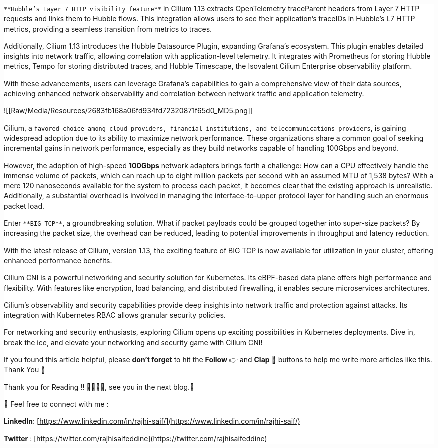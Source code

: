 `**Hubble’s Layer 7 HTTP visibility feature**` in Cilium 1.13 extracts OpenTelemetry traceParent headers from Layer 7 HTTP requests and links them to Hubble flows. This integration allows users to see their application’s traceIDs in Hubble’s L7 HTTP metrics, providing a seamless transition from metrics to traces.

Additionally, Cilium 1.13 introduces the Hubble Datasource Plugin, expanding Grafana’s ecosystem. This plugin enables detailed insights into network traffic, allowing correlation with application-level telemetry. It integrates with Prometheus for storing Hubble metrics, Tempo for storing distributed traces, and Hubble Timescape, the Isovalent Cilium Enterprise observability platform.

With these advancements, users can leverage Grafana’s capabilities to gain a comprehensive view of their data sources, achieving enhanced network observability and correlation between network traffic and application telemetry.

![[Raw/Media/Resources/2683fb168a06fd934fd72320871f65d0_MD5.png]]

Cilium, a `favored choice among cloud providers, financial institutions, and telecommunications providers`, is gaining widespread adoption due to its ability to maximize network performance. These organizations share a common goal of seeking incremental gains in network performance, especially as they build networks capable of handling 100Gbps and beyond.

However, the adoption of high-speed **100Gbps** network adapters brings forth a challenge: How can a CPU effectively handle the immense volume of packets, which can reach up to eight million packets per second with an assumed MTU of 1,538 bytes? With a mere 120 nanoseconds available for the system to process each packet, it becomes clear that the existing approach is unrealistic. Additionally, a substantial overhead is involved in managing the interface-to-upper protocol layer for handling such an enormous packet load.

Enter `**BIG TCP**`, a groundbreaking solution. What if packet payloads could be grouped together into super-size packets? By increasing the packet size, the overhead can be reduced, leading to potential improvements in throughput and latency reduction.

With the latest release of Cilium, version 1.13, the exciting feature of BIG TCP is now available for utilization in your cluster, offering enhanced performance benefits.

Cilium CNI is a powerful networking and security solution for Kubernetes. Its eBPF-based data plane offers high performance and flexibility. With features like encryption, load balancing, and distributed firewalling, it enables secure microservices architectures.

Cilium’s observability and security capabilities provide deep insights into network traffic and protection against attacks. Its integration with Kubernetes RBAC allows granular security policies.

For networking and security enthusiasts, exploring Cilium opens up exciting possibilities in Kubernetes deployments. Dive in, break the ice, and elevate your networking and security game with Cilium CNI!

If you found this article helpful, please **don’t forget** to hit the **Follow** 👉 and **Clap** 👏 buttons to help me write more articles like this.  
Thank You 🖤

Thank you for Reading !! 🙌🏻😁📃, see you in the next blog.🤘

🚀 Feel free to connect with me :

**LinkedIn**: [https://www.linkedin.com/in/rajhi-saif/](https://www.linkedin.com/in/rajhi-saif/)

**Twitter** : [https://twitter.com/rajhisaifeddine](https://twitter.com/rajhisaifeddine)